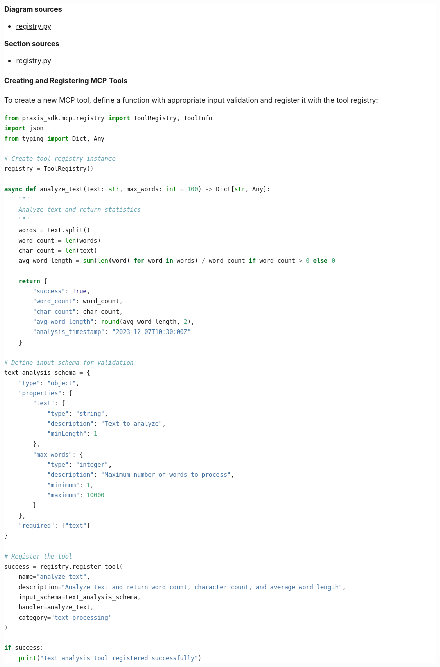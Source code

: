**Diagram sources**
- [registry.py](file://src/praxis_sdk/mcp/registry.py#L0-L463)

**Section sources**
- [registry.py](file://src/praxis_sdk/mcp/registry.py#L0-L463)

#### Creating and Registering MCP Tools
To create a new MCP tool, define a function with appropriate input validation and register it with the tool registry:

```python
from praxis_sdk.mcp.registry import ToolRegistry, ToolInfo
import json
from typing import Dict, Any

# Create tool registry instance
registry = ToolRegistry()

async def analyze_text(text: str, max_words: int = 100) -> Dict[str, Any]:
    """
    Analyze text and return statistics
    """
    words = text.split()
    word_count = len(words)
    char_count = len(text)
    avg_word_length = sum(len(word) for word in words) / word_count if word_count > 0 else 0
    
    return {
        "success": True,
        "word_count": word_count,
        "char_count": char_count,
        "avg_word_length": round(avg_word_length, 2),
        "analysis_timestamp": "2023-12-07T10:30:00Z"
    }

# Define input schema for validation
text_analysis_schema = {
    "type": "object",
    "properties": {
        "text": {
            "type": "string",
            "description": "Text to analyze",
            "minLength": 1
        },
        "max_words": {
            "type": "integer",
            "description": "Maximum number of words to process",
            "minimum": 1,
            "maximum": 10000
        }
    },
    "required": ["text"]
}

# Register the tool
success = registry.register_tool(
    name="analyze_text",
    description="Analyze text and return word count, character count, and average word length",
    input_schema=text_analysis_schema,
    handler=analyze_text,
    category="text_processing"
)

if success:
    print("Text analysis tool registered successfully")
```